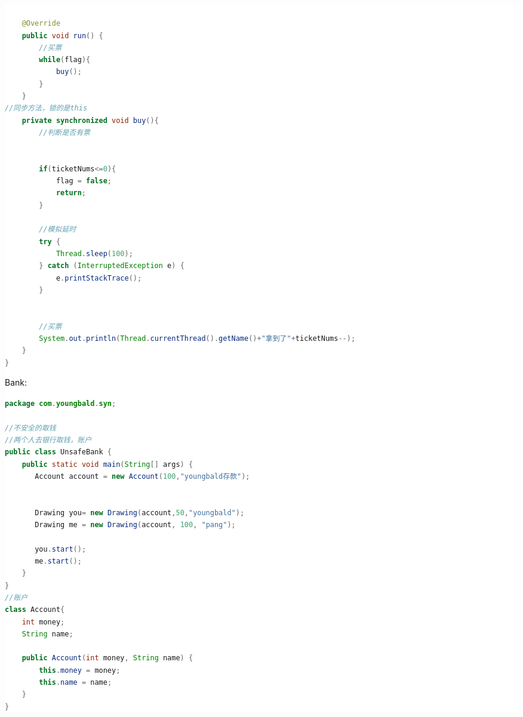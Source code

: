 ```java

    @Override
    public void run() {
        //买票
        while(flag){
            buy();
        }
    }
//同步方法，锁的是this
    private synchronized void buy(){
        //判断是否有票


        if(ticketNums<=0){
            flag = false;
            return;
        }

        //模拟延时
        try {
            Thread.sleep(100);
        } catch (InterruptedException e) {
            e.printStackTrace();
        }


        //买票
        System.out.println(Thread.currentThread().getName()+"拿到了"+ticketNums--);
    }
}

```



Bank:

```java
package com.youngbald.syn;

//不安全的取钱
//两个人去银行取钱，账户
public class UnsafeBank {
    public static void main(String[] args) {
       Account account = new Account(100,"youngbald存款");


       Drawing you= new Drawing(account,50,"youngbald");
       Drawing me = new Drawing(account, 100, "pang");

       you.start();
       me.start();
    }
}
//账户
class Account{
    int money;
    String name;

    public Account(int money, String name) {
        this.money = money;
        this.name = name;
    }
}

```